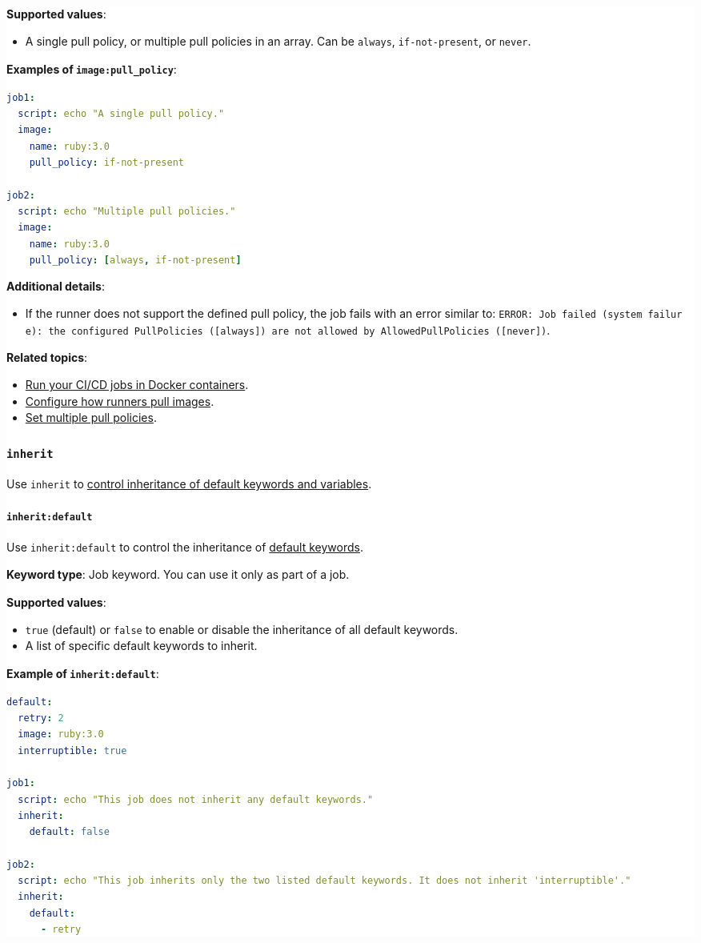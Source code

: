 **Supported values**:

- A single pull policy, or multiple pull policies in an array.
  Can be `always`, `if-not-present`, or `never`.

**Examples of `image:pull_policy`**:

```yaml
job1:
  script: echo "A single pull policy."
  image:
    name: ruby:3.0
    pull_policy: if-not-present

job2:
  script: echo "Multiple pull policies."
  image:
    name: ruby:3.0
    pull_policy: [always, if-not-present]
```

**Additional details**:

- If the runner does not support the defined pull policy, the job fails with an error similar to:
  `ERROR: Job failed (system failure): the configured PullPolicies ([always]) are not allowed by AllowedPullPolicies ([never])`.

**Related topics**:

- [Run your CI/CD jobs in Docker containers](../docker/using_docker_images.md).
- [Configure how runners pull images](https://docs.gitlab.com/runner/executors/docker.html#configure-how-runners-pull-images).
- [Set multiple pull policies](https://docs.gitlab.com/runner/executors/docker.html#set-multiple-pull-policies).

### `inherit`

Use `inherit` to [control inheritance of default keywords and variables](../jobs/index.md#control-the-inheritance-of-default-keywords-and-variables).

#### `inherit:default`

Use `inherit:default` to control the inheritance of [default keywords](#default).

**Keyword type**: Job keyword. You can use it only as part of a job.

**Supported values**:

- `true` (default) or `false` to enable or disable the inheritance of all default keywords.
- A list of specific default keywords to inherit.

**Example of `inherit:default`**:

```yaml
default:
  retry: 2
  image: ruby:3.0
  interruptible: true

job1:
  script: echo "This job does not inherit any default keywords."
  inherit:
    default: false

job2:
  script: echo "This job inherits only the two listed default keywords. It does not inherit 'interruptible'."
  inherit:
    default:
      - retry
```